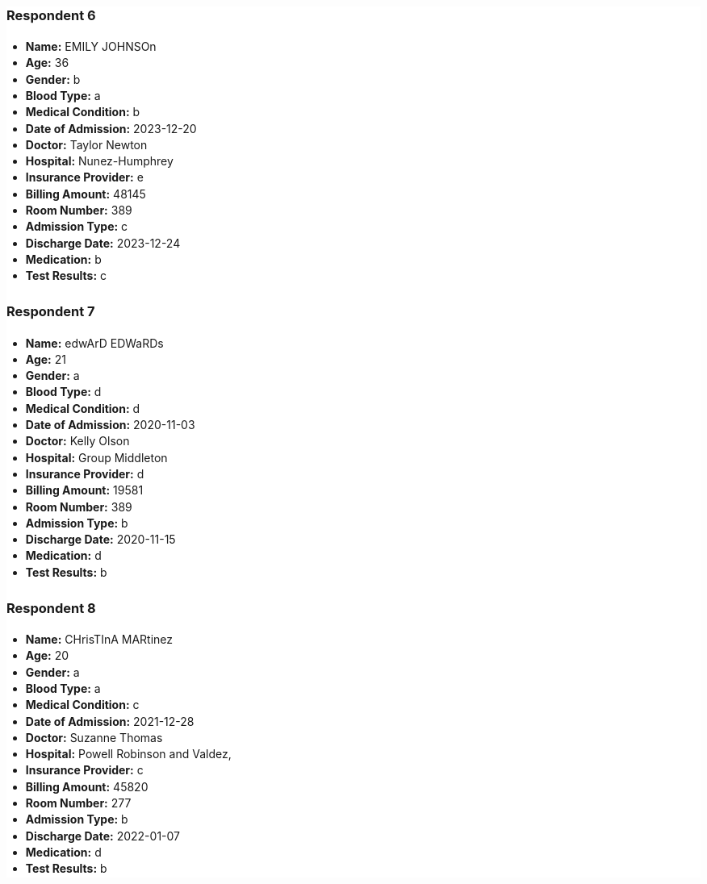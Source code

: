 ### Respondent 6

- **Name:** EMILY JOHNSOn
- **Age:** 36
- **Gender:** b
- **Blood Type:** a
- **Medical Condition:** b
- **Date of Admission:** 2023-12-20
- **Doctor:** Taylor Newton
- **Hospital:** Nunez-Humphrey
- **Insurance Provider:** e
- **Billing Amount:** 48145
- **Room Number:** 389
- **Admission Type:** c
- **Discharge Date:** 2023-12-24
- **Medication:** b
- **Test Results:** c

### Respondent 7

- **Name:** edwArD EDWaRDs
- **Age:** 21
- **Gender:** a
- **Blood Type:** d
- **Medical Condition:** d
- **Date of Admission:** 2020-11-03
- **Doctor:** Kelly Olson
- **Hospital:** Group Middleton
- **Insurance Provider:** d
- **Billing Amount:** 19581
- **Room Number:** 389
- **Admission Type:** b
- **Discharge Date:** 2020-11-15
- **Medication:** d
- **Test Results:** b

### Respondent 8

- **Name:** CHrisTInA MARtinez
- **Age:** 20
- **Gender:** a
- **Blood Type:** a
- **Medical Condition:** c
- **Date of Admission:** 2021-12-28
- **Doctor:** Suzanne Thomas
- **Hospital:** Powell Robinson and Valdez,
- **Insurance Provider:** c
- **Billing Amount:** 45820
- **Room Number:** 277
- **Admission Type:** b
- **Discharge Date:** 2022-01-07
- **Medication:** d
- **Test Results:** b

